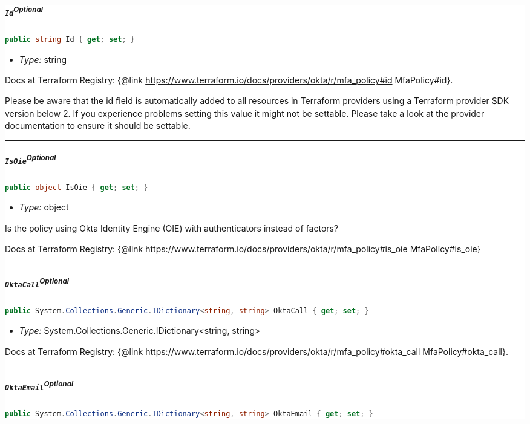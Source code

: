 
##### `Id`<sup>Optional</sup> <a name="Id" id="@cdktf/provider-okta.mfaPolicy.MfaPolicyConfig.property.id"></a>

```csharp
public string Id { get; set; }
```

- *Type:* string

Docs at Terraform Registry: {@link https://www.terraform.io/docs/providers/okta/r/mfa_policy#id MfaPolicy#id}.

Please be aware that the id field is automatically added to all resources in Terraform providers using a Terraform provider SDK version below 2.
If you experience problems setting this value it might not be settable. Please take a look at the provider documentation to ensure it should be settable.

---

##### `IsOie`<sup>Optional</sup> <a name="IsOie" id="@cdktf/provider-okta.mfaPolicy.MfaPolicyConfig.property.isOie"></a>

```csharp
public object IsOie { get; set; }
```

- *Type:* object

Is the policy using Okta Identity Engine (OIE) with authenticators instead of factors?

Docs at Terraform Registry: {@link https://www.terraform.io/docs/providers/okta/r/mfa_policy#is_oie MfaPolicy#is_oie}

---

##### `OktaCall`<sup>Optional</sup> <a name="OktaCall" id="@cdktf/provider-okta.mfaPolicy.MfaPolicyConfig.property.oktaCall"></a>

```csharp
public System.Collections.Generic.IDictionary<string, string> OktaCall { get; set; }
```

- *Type:* System.Collections.Generic.IDictionary<string, string>

Docs at Terraform Registry: {@link https://www.terraform.io/docs/providers/okta/r/mfa_policy#okta_call MfaPolicy#okta_call}.

---

##### `OktaEmail`<sup>Optional</sup> <a name="OktaEmail" id="@cdktf/provider-okta.mfaPolicy.MfaPolicyConfig.property.oktaEmail"></a>

```csharp
public System.Collections.Generic.IDictionary<string, string> OktaEmail { get; set; }
```
